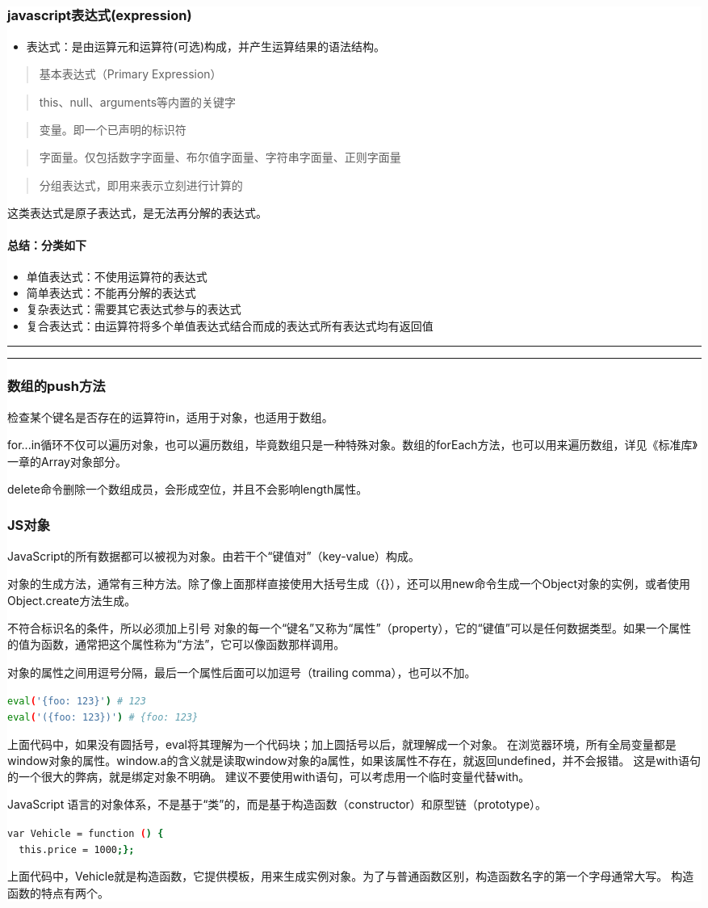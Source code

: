 ### javascript表达式(expression)

* 表达式：是由运算元和运算符(可选)构成，并产生运算结果的语法结构。

> 基本表达式（Primary Expression）

>this、null、arguments等内置的关键字

> 变量。即一个已声明的标识符

> 字面量。仅包括数字字面量、布尔值字面量、字符串字面量、正则字面量

>分组表达式，即用来表示立刻进行计算的

这类表达式是原子表达式，是无法再分解的表达式。

#### 总结：分类如下
* 单值表达式：不使用运算符的表达式
* 简单表达式：不能再分解的表达式
* 复杂表达式：需要其它表达式参与的表达式
* 复合表达式：由运算符将多个单值表达式结合而成的表达式所有表达式均有返回值

****************************************************************************************************
****************************************************************************************************

### 数组的push方法

检查某个键名是否存在的运算符in，适用于对象，也适用于数组。

for...in循环不仅可以遍历对象，也可以遍历数组，毕竟数组只是一种特殊对象。数组的forEach方法，也可以用来遍历数组，详见《标准库》一章的Array对象部分。

delete命令删除一个数组成员，会形成空位，并且不会影响length属性。

### JS对象

JavaScript的所有数据都可以被视为对象。由若干个“键值对”（key-value）构成。

对象的生成方法，通常有三种方法。除了像上面那样直接使用大括号生成（{}），还可以用new命令生成一个Object对象的实例，或者使用Object.create方法生成。

不符合标识名的条件，所以必须加上引号
对象的每一个“键名”又称为“属性”（property），它的“键值”可以是任何数据类型。如果一个属性的值为函数，通常把这个属性称为“方法”，它可以像函数那样调用。

对象的属性之间用逗号分隔，最后一个属性后面可以加逗号（trailing comma），也可以不加。
```bash
eval('{foo: 123}') # 123
eval('({foo: 123})') # {foo: 123}
```

上面代码中，如果没有圆括号，eval将其理解为一个代码块；加上圆括号以后，就理解成一个对象。
在浏览器环境，所有全局变量都是window对象的属性。window.a的含义就是读取window对象的a属性，如果该属性不存在，就返回undefined，并不会报错。
这是with语句的一个很大的弊病，就是绑定对象不明确。
建议不要使用with语句，可以考虑用一个临时变量代替with。

JavaScript 语言的对象体系，不是基于“类”的，而是基于构造函数（constructor）和原型链（prototype）。
```bash
var Vehicle = function () {
  this.price = 1000;};
```
上面代码中，Vehicle就是构造函数，它提供模板，用来生成实例对象。为了与普通函数区别，构造函数名字的第一个字母通常大写。
构造函数的特点有两个。
